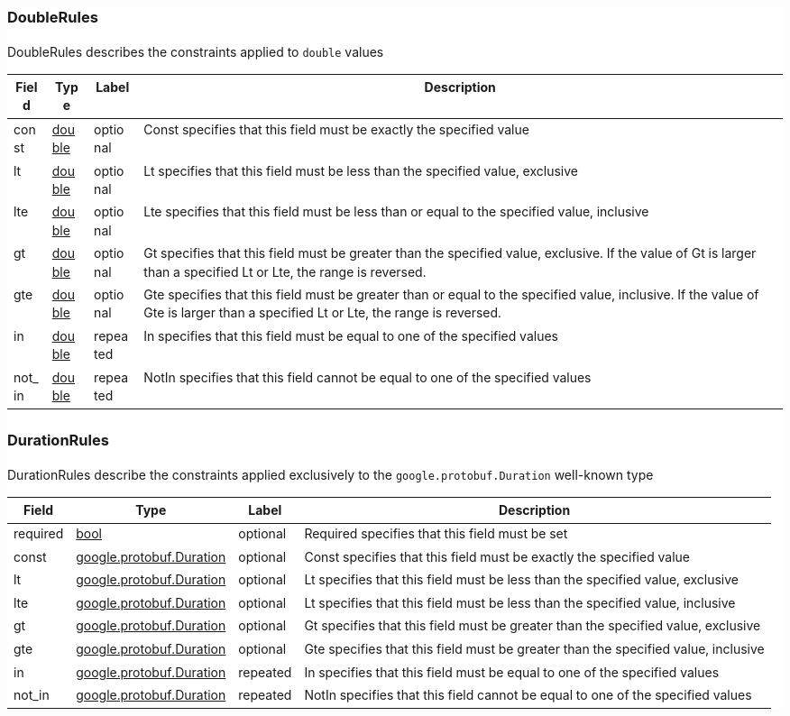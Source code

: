 




<a name="is.validate.DoubleRules"/>

### DoubleRules
DoubleRules describes the constraints applied to `double` values


| Field | Type | Label | Description |
| ----- | ---- | ----- | ----------- |
| const | [double](#double) | optional | Const specifies that this field must be exactly the specified value |
| lt | [double](#double) | optional | Lt specifies that this field must be less than the specified value, exclusive |
| lte | [double](#double) | optional | Lte specifies that this field must be less than or equal to the specified value, inclusive |
| gt | [double](#double) | optional | Gt specifies that this field must be greater than the specified value, exclusive. If the value of Gt is larger than a specified Lt or Lte, the range is reversed. |
| gte | [double](#double) | optional | Gte specifies that this field must be greater than or equal to the specified value, inclusive. If the value of Gte is larger than a specified Lt or Lte, the range is reversed. |
| in | [double](#double) | repeated | In specifies that this field must be equal to one of the specified values |
| not_in | [double](#double) | repeated | NotIn specifies that this field cannot be equal to one of the specified values |






<a name="is.validate.DurationRules"/>

### DurationRules
DurationRules describe the constraints applied exclusively to the
`google.protobuf.Duration` well-known type


| Field | Type | Label | Description |
| ----- | ---- | ----- | ----------- |
| required | [bool](#bool) | optional | Required specifies that this field must be set |
| const | [google.protobuf.Duration](#google.protobuf.Duration) | optional | Const specifies that this field must be exactly the specified value |
| lt | [google.protobuf.Duration](#google.protobuf.Duration) | optional | Lt specifies that this field must be less than the specified value, exclusive |
| lte | [google.protobuf.Duration](#google.protobuf.Duration) | optional | Lt specifies that this field must be less than the specified value, inclusive |
| gt | [google.protobuf.Duration](#google.protobuf.Duration) | optional | Gt specifies that this field must be greater than the specified value, exclusive |
| gte | [google.protobuf.Duration](#google.protobuf.Duration) | optional | Gte specifies that this field must be greater than the specified value, inclusive |
| in | [google.protobuf.Duration](#google.protobuf.Duration) | repeated | In specifies that this field must be equal to one of the specified values |
| not_in | [google.protobuf.Duration](#google.protobuf.Duration) | repeated | NotIn specifies that this field cannot be equal to one of the specified values |






<a name="is.validate.EnumRules"/>

